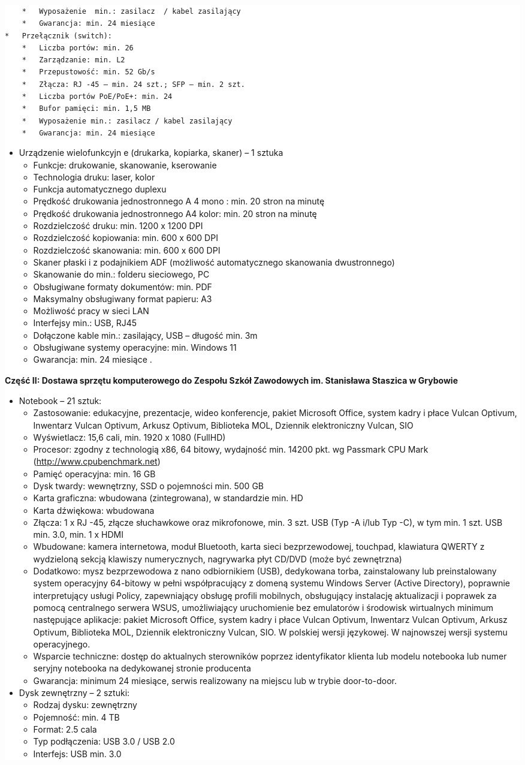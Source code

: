         *   Wyposażenie  min.: zasilacz  / kabel zasilający
        *   Gwarancja: min. 24 miesiące
    *   Przełącznik (switch):
        *   Liczba portów: min. 26
        *   Zarządzanie: min. L2
        *   Przepustowość: min. 52 Gb/s
        *   Złącza: RJ -45 – min. 24 szt.; SFP – min. 2 szt.
        *   Liczba portów PoE/PoE+: min. 24
        *   Bufor pamięci: min. 1,5 MB
        *   Wyposażenie min.: zasilacz / kabel zasilający
        *   Gwarancja: min. 24 miesiące
*   Urządzenie wielofunkcyjn e (drukarka, kopiarka, skaner) – 1 sztuka
    *   Funkcje: drukowanie, skanowanie, kserowanie
    *   Technologia druku: laser, kolor
    *   Funkcja automatycznego duplexu
    *   Prędkość drukowania jednostronnego A 4 mono : min. 20  stron na minutę
    *   Prędkość drukowania jednostronnego A4 kolor: min. 20 stron na minutę
    *   Rozdzielczość druku: min. 1200 x 1200 DPI
    *   Rozdzielczość kopiowania: min. 600 x 600 DPI
    *   Rozdzielczość skanowania: min. 600 x 600 DPI
    *   Skaner płaski i z podajnikiem ADF (możliwość automatycznego skanowania dwustronnego)
    *   Skanowanie do min.: folderu sieciowego, PC
    *   Obsługiwane formaty dokumentów: min. PDF
    *   Maksymalny obsługiwany format papieru: A3
    *   Możliwość pracy w sieci LAN
    *   Interfejsy min.: USB, RJ45
    *   Dołączone kable min.: zasilający, USB – długość min. 3m
    *   Obsługiwane systemy operacyjne: min. Windows 11
    *   Gwarancja: min. 24 miesiące .

**Część II: Dostawa sprzętu komputerowego do Zespołu Szkół Zawodowych im. Stanisława Staszica w Grybowie**
*   Notebook – 21 sztuk:
    *   Zastosowanie: edukacyjne, prezentacje, wideo konferencje, pakiet Microsoft Office, system kadry i płace Vulcan Optivum, Inwentarz Vulcan Optivum, Arkusz Optivum, Biblioteka MOL, Dziennik elektroniczny Vulcan, SIO
    *   Wyświetlacz: 15,6 cali, min. 1920 x 1080 (FullHD)
    *   Procesor: zgodny z technologią x86, 64 bitowy, wydajność min. 14200 pkt. wg Passmark CPU Mark (http://www.cpubenchmark.net)
    *   Pamięć operacyjna: min. 16 GB
    *   Dysk twardy: wewnętrzny, SSD o pojemności min. 500 GB
    *   Karta graficzna: wbudowana (zintegrowana), w standardzie min. HD
    *   Karta dźwiękowa: wbudowana
    *   Złącza: 1 x RJ -45, złącze słuchawkowe oraz mikrofonowe, min. 3 szt. USB (Typ -A i/lub Typ -C), w tym min. 1 szt. USB min. 3.0, min. 1 x HDMI
    *   Wbudowane: kamera internetowa, moduł Bluetooth, karta sieci bezprzewodowej, touchpad, klawiatura QWERTY z wydzieloną sekcją klawiszy numerycznych, nagrywarka płyt CD/DVD (może być zewnętrzna)
    *   Dodatkowo: mysz bezprzewodowa z nano odbiornikiem (USB), dedykowana torba, zainstalowany lub preinstalowany system operacyjny 64-bitowy w pełni współpracujący z domeną systemu Windows Server (Active Directory), poprawnie interpretujący usługi Policy, zapewniający obsługę profili mobilnych, obsługujący instalację aktualizacji i poprawek za pomocą centralnego serwera WSUS, umożliwiający uruchomienie bez emulatorów i środowisk wirtualnych minimum następujące aplikacje: pakiet Microsoft Office, system kadry i płace Vulcan Optivum, Inwentarz Vulcan Optivum, Arkusz Optivum, Biblioteka MOL, Dziennik elektroniczny Vulcan, SIO. W polskiej wersji językowej. W najnowszej wersji systemu operacyjnego.
    *   Wsparcie techniczne: dostęp do aktualnych sterowników poprzez identyfikator klienta lub modelu notebooka lub numer seryjny notebooka na dedykowanej stronie producenta
    *   Gwarancja: minimum 24 miesiące, serwis realizowany na miejscu lub w trybie door-to-door.
*   Dysk zewnętrzny – 2 sztuki:
    *   Rodzaj dysku: zewnętrzny
    *   Pojemność: min. 4 TB
    *   Format: 2.5 cala
    *   Typ podłączenia: USB 3.0 / USB 2.0
    *   Interfejs: USB min. 3.0